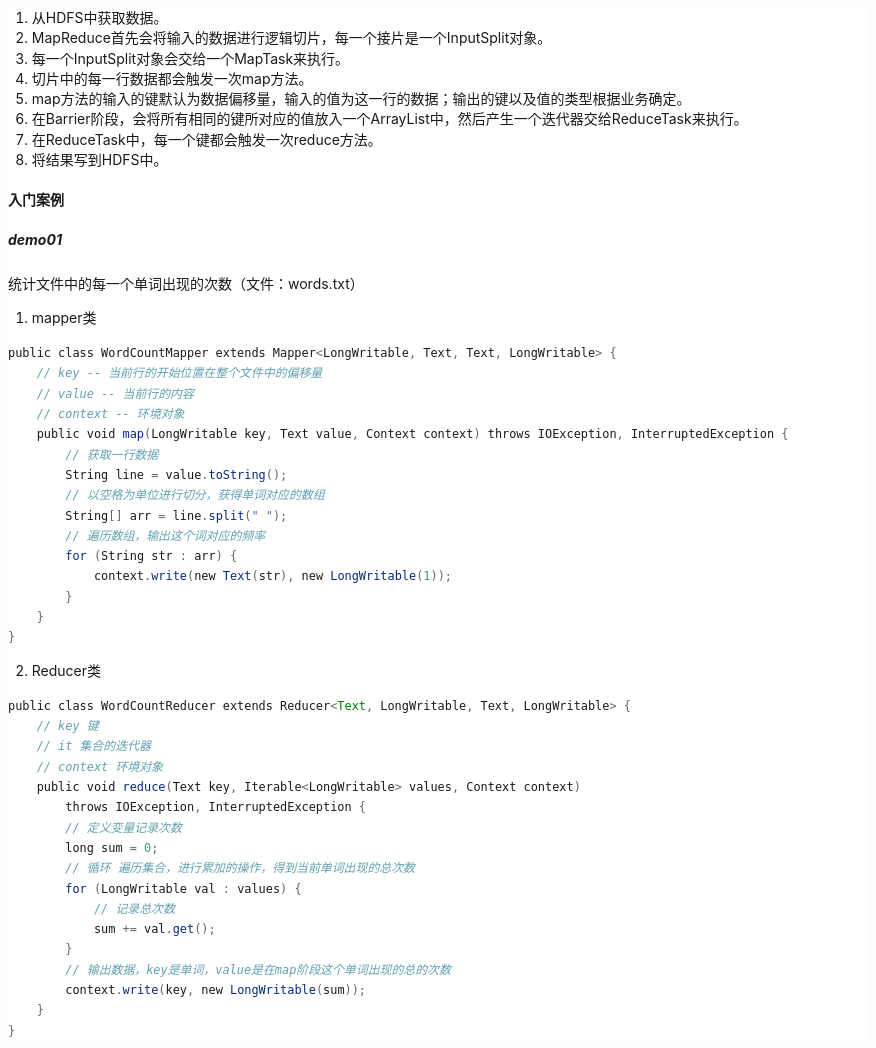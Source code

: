 1. 从HDFS中获取数据。
2. MapReduce首先会将输入的数据进行逻辑切片，每一个接片是一个InputSplit对象。
3. 每一个InputSplit对象会交给一个MapTask来执行。
4. 切片中的每一行数据都会触发一次map方法。
5. map方法的输入的键默认为数据偏移量，输入的值为这一行的数据；输出的键以及值的类型根据业务确定。
6. 在Barrier阶段，会将所有相同的键所对应的值放入一个ArrayList中，然后产生一个迭代器交给ReduceTask来执行。
7. 在ReduceTask中，每一个键都会触发一次reduce方法。
8. 将结果写到HDFS中。

#### 入门案例

##### demo01

统计文件中的每一个单词出现的次数（文件：words.txt）

1. mapper类

```java
public class WordCountMapper extends Mapper<LongWritable, Text, Text, LongWritable> {
    // key -- 当前行的开始位置在整个文件中的偏移量
    // value -- 当前行的内容
    // context -- 环境对象
    public void map(LongWritable key, Text value, Context context) throws IOException, InterruptedException {
        // 获取一行数据
        String line = value.toString();
        // 以空格为单位进行切分，获得单词对应的数组
        String[] arr = line.split(" ");
        // 遍历数组，输出这个词对应的频率
        for (String str : arr) {
            context.write(new Text(str), new LongWritable(1));
        }
    }
}
```

2. Reducer类

```java
public class WordCountReducer extends Reducer<Text, LongWritable, Text, LongWritable> {
    // key 键
    // it 集合的迭代器
    // context 环境对象
    public void reduce(Text key, Iterable<LongWritable> values, Context context)
        throws IOException, InterruptedException {
        // 定义变量记录次数
        long sum = 0;
        // 循环 遍历集合，进行累加的操作，得到当前单词出现的总次数
        for (LongWritable val : values) {
            // 记录总次数
            sum += val.get();
        }
        // 输出数据，key是单词，value是在map阶段这个单词出现的总的次数
        context.write(key, new LongWritable(sum));
    }
}
```
